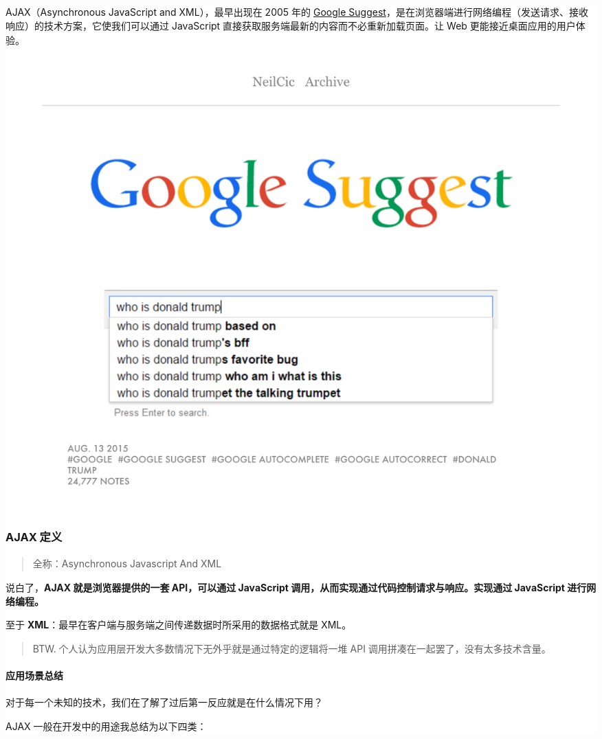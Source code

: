 AJAX（Asynchronous JavaScript and XML），最早出现在 2005 年的 [Google Suggest](http://google-suggest.tumblr.com/)，是在浏览器端进行网络编程（发送请求、接收响应）的技术方案，它使我们可以通过 JavaScript 直接获取服务端最新的内容而不必重新加载页面。让 Web 更能接近桌面应用的用户体验。

![google-suggest](google-suggest.png)

### AJAX 定义

> 全称：Asynchronous Javascript And XML

说白了，**AJAX 就是浏览器提供的一套 API，可以通过 JavaScript 调用，从而实现通过代码控制请求与响应。实现通过 JavaScript 进行网络编程。**

至于 **XML**：最早在客户端与服务端之间传递数据时所采用的数据格式就是 XML。

> BTW. 个人认为应用层开发大多数情况下无外乎就是通过特定的逻辑将一堆 API 调用拼凑在一起罢了，没有太多技术含量。

#### 应用场景总结

对于每一个未知的技术，我们在了解了过后第一反应就是在什么情况下用？

AJAX 一般在开发中的用途我总结为以下四类：
